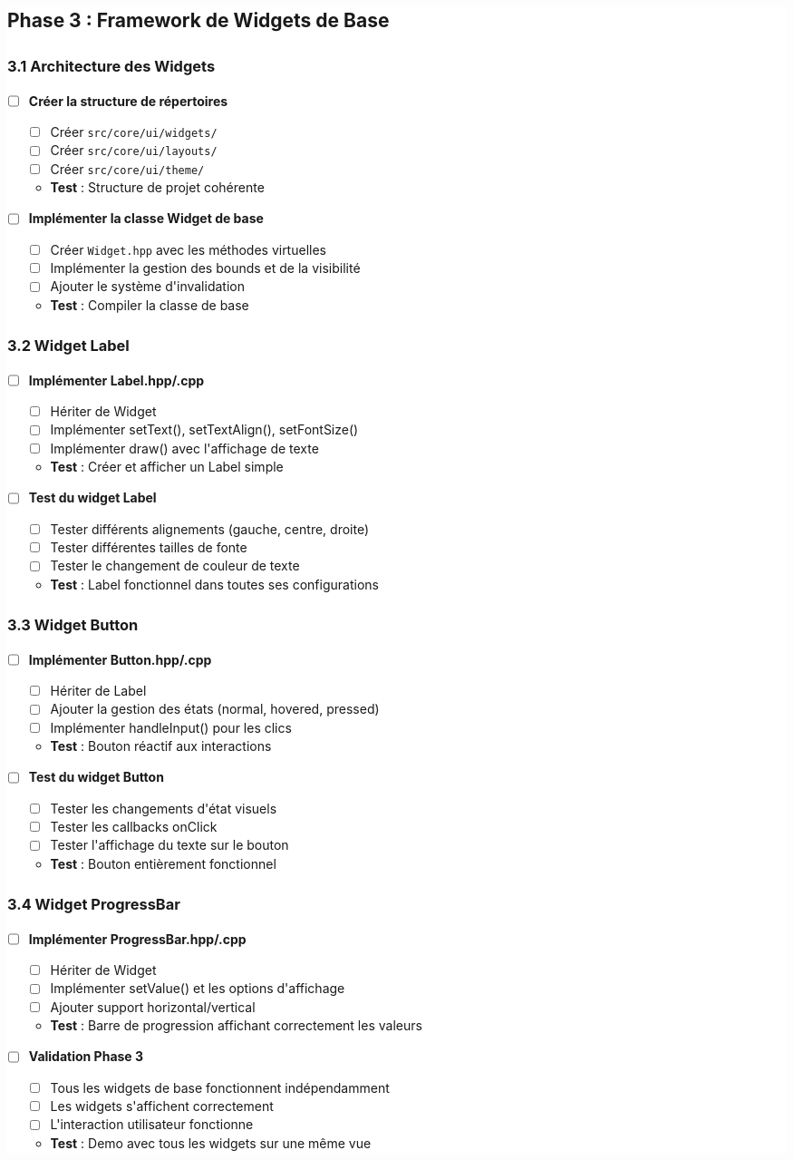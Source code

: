 ## Phase 3 : Framework de Widgets de Base

### 3.1 Architecture des Widgets
- [ ] **Créer la structure de répertoires**
  - [ ] Créer `src/core/ui/widgets/`
  - [ ] Créer `src/core/ui/layouts/`
  - [ ] Créer `src/core/ui/theme/`
  - **Test** : Structure de projet cohérente

- [ ] **Implémenter la classe Widget de base**
  - [ ] Créer `Widget.hpp` avec les méthodes virtuelles
  - [ ] Implémenter la gestion des bounds et de la visibilité
  - [ ] Ajouter le système d'invalidation
  - **Test** : Compiler la classe de base

### 3.2 Widget Label
- [ ] **Implémenter Label.hpp/.cpp**
  - [ ] Hériter de Widget
  - [ ] Implémenter setText(), setTextAlign(), setFontSize()
  - [ ] Implémenter draw() avec l'affichage de texte
  - **Test** : Créer et afficher un Label simple

- [ ] **Test du widget Label**
  - [ ] Tester différents alignements (gauche, centre, droite)
  - [ ] Tester différentes tailles de fonte
  - [ ] Tester le changement de couleur de texte
  - **Test** : Label fonctionnel dans toutes ses configurations

### 3.3 Widget Button
- [ ] **Implémenter Button.hpp/.cpp**
  - [ ] Hériter de Label
  - [ ] Ajouter la gestion des états (normal, hovered, pressed)
  - [ ] Implémenter handleInput() pour les clics
  - **Test** : Bouton réactif aux interactions

- [ ] **Test du widget Button**
  - [ ] Tester les changements d'état visuels
  - [ ] Tester les callbacks onClick
  - [ ] Tester l'affichage du texte sur le bouton
  - **Test** : Bouton entièrement fonctionnel

### 3.4 Widget ProgressBar
- [ ] **Implémenter ProgressBar.hpp/.cpp**
  - [ ] Hériter de Widget
  - [ ] Implémenter setValue() et les options d'affichage
  - [ ] Ajouter support horizontal/vertical
  - **Test** : Barre de progression affichant correctement les valeurs

- [ ] **Validation Phase 3**
  - [ ] Tous les widgets de base fonctionnent indépendamment
  - [ ] Les widgets s'affichent correctement
  - [ ] L'interaction utilisateur fonctionne
  - **Test** : Demo avec tous les widgets sur une même vue
